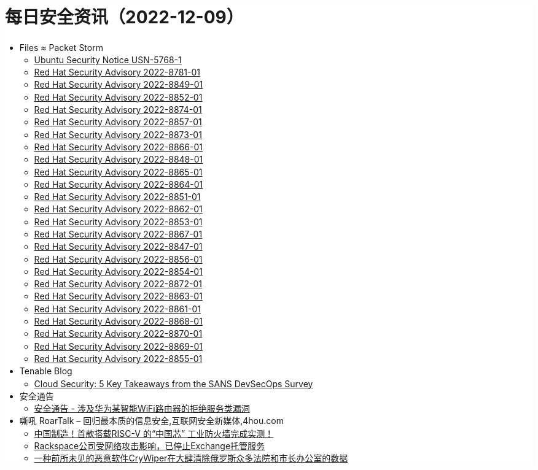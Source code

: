 # 每日安全资讯（2022-12-09）

- Files ≈ Packet Storm
  - [Ubuntu Security Notice USN-5768-1](https://packetstormsecurity.com/files/170163/USN-5768-1.txt)
  - [Red Hat Security Advisory 2022-8781-01](https://packetstormsecurity.com/files/170162/RHSA-2022-8781-01.txt)
  - [Red Hat Security Advisory 2022-8849-01](https://packetstormsecurity.com/files/170161/RHSA-2022-8849-01.txt)
  - [Red Hat Security Advisory 2022-8852-01](https://packetstormsecurity.com/files/170160/RHSA-2022-8852-01.txt)
  - [Red Hat Security Advisory 2022-8874-01](https://packetstormsecurity.com/files/170159/RHSA-2022-8874-01.txt)
  - [Red Hat Security Advisory 2022-8857-01](https://packetstormsecurity.com/files/170158/RHSA-2022-8857-01.txt)
  - [Red Hat Security Advisory 2022-8873-01](https://packetstormsecurity.com/files/170157/RHSA-2022-8873-01.txt)
  - [Red Hat Security Advisory 2022-8866-01](https://packetstormsecurity.com/files/170156/RHSA-2022-8866-01.txt)
  - [Red Hat Security Advisory 2022-8848-01](https://packetstormsecurity.com/files/170155/RHSA-2022-8848-01.txt)
  - [Red Hat Security Advisory 2022-8865-01](https://packetstormsecurity.com/files/170154/RHSA-2022-8865-01.txt)
  - [Red Hat Security Advisory 2022-8864-01](https://packetstormsecurity.com/files/170153/RHSA-2022-8864-01.txt)
  - [Red Hat Security Advisory 2022-8851-01](https://packetstormsecurity.com/files/170152/RHSA-2022-8851-01.txt)
  - [Red Hat Security Advisory 2022-8862-01](https://packetstormsecurity.com/files/170151/RHSA-2022-8862-01.txt)
  - [Red Hat Security Advisory 2022-8853-01](https://packetstormsecurity.com/files/170150/RHSA-2022-8853-01.txt)
  - [Red Hat Security Advisory 2022-8867-01](https://packetstormsecurity.com/files/170149/RHSA-2022-8867-01.txt)
  - [Red Hat Security Advisory 2022-8847-01](https://packetstormsecurity.com/files/170148/RHSA-2022-8847-01.txt)
  - [Red Hat Security Advisory 2022-8856-01](https://packetstormsecurity.com/files/170147/RHSA-2022-8856-01.txt)
  - [Red Hat Security Advisory 2022-8854-01](https://packetstormsecurity.com/files/170146/RHSA-2022-8854-01.txt)
  - [Red Hat Security Advisory 2022-8872-01](https://packetstormsecurity.com/files/170145/RHSA-2022-8872-01.txt)
  - [Red Hat Security Advisory 2022-8863-01](https://packetstormsecurity.com/files/170144/RHSA-2022-8863-01.txt)
  - [Red Hat Security Advisory 2022-8861-01](https://packetstormsecurity.com/files/170143/RHSA-2022-8861-01.txt)
  - [Red Hat Security Advisory 2022-8868-01](https://packetstormsecurity.com/files/170142/RHSA-2022-8868-01.txt)
  - [Red Hat Security Advisory 2022-8870-01](https://packetstormsecurity.com/files/170141/RHSA-2022-8870-01.txt)
  - [Red Hat Security Advisory 2022-8869-01](https://packetstormsecurity.com/files/170140/RHSA-2022-8869-01.txt)
  - [Red Hat Security Advisory 2022-8855-01](https://packetstormsecurity.com/files/170139/RHSA-2022-8855-01.txt)
- Tenable Blog
  - [Cloud Security: 5 Key Takeaways from the SANS DevSecOps Survey](https://www.tenable.com/blog/cloud-security-5-key-takeaways-from-the-sans-devsecops-survey)
- 安全通告
  - [安全通告 - 涉及华为某智能WiFi路由器的拒绝服务类漏洞](//www.huawei.com/cn/psirt/security-advisories/2022/huawei-sa-dosvihswr-8f632df1-cn)
- 嘶吼 RoarTalk – 回归最本质的信息安全,互联网安全新媒体,4hou.com
  - [中国制造！首款搭载RISC-V 的“中国芯” 工业防火墙完成实测！](https://www.4hou.com/posts/8YZr)
  - [Rackspace公司受网络攻击影响，已停止Exchange托管服务](https://www.4hou.com/posts/17Zq)
  - [一种前所未见的恶意软件CryWiper在大肆清除俄罗斯众多法院和市长办公室的数据](https://www.4hou.com/posts/O9xE)
